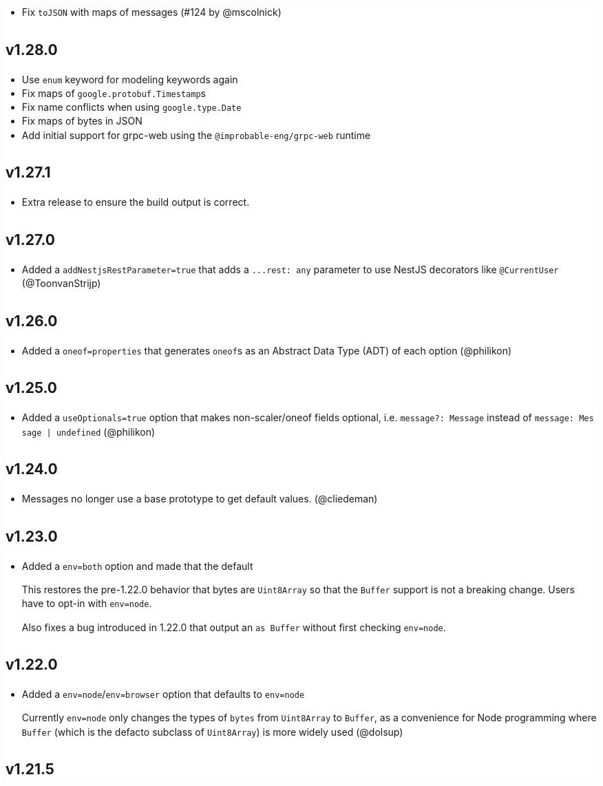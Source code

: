 * Fix `toJSON` with maps of messages (#124 by @mscolnick)

## v1.28.0

* Use `enum` keyword for modeling keywords again
* Fix maps of `google.protobuf.Timestamp`s
* Fix name conflicts when using `google.type.Date`
* Fix maps of bytes in JSON
* Add initial support for grpc-web using the `@improbable-eng/grpc-web` runtime

## v1.27.1

* Extra release to ensure the build output is correct.

## v1.27.0

* Added a `addNestjsRestParameter=true` that adds a `...rest: any` parameter to use NestJS decorators like `@CurrentUser` (@ToonvanStrijp)

## v1.26.0

* Added a `oneof=properties` that generates `oneof`s as an Abstract Data Type (ADT) of each option (@philikon)

## v1.25.0

* Added a `useOptionals=true` option that makes non-scaler/oneof fields optional, i.e. `message?: Message` instead of `message: Message | undefined` (@philikon)

## v1.24.0

* Messages no longer use a base prototype to get default values. (@cliedeman)

## v1.23.0

* Added a `env=both` option and made that the default

  This restores the pre-1.22.0 behavior that bytes are `Uint8Array` so that the `Buffer` support is not a breaking change. Users have to opt-in with `env=node`.

  Also fixes a bug introduced in 1.22.0 that output an `as Buffer` without first checking `env=node`.

## v1.22.0

* Added a `env=node`/`env=browser` option that defaults to `env=node`

  Currently `env=node` only changes the types of `bytes` from `Uint8Array` to `Buffer`, as a convenience for Node programming where `Buffer` (which is the defacto subclass of `Uint8Array`) is more widely used (@dolsup)

## v1.21.5
